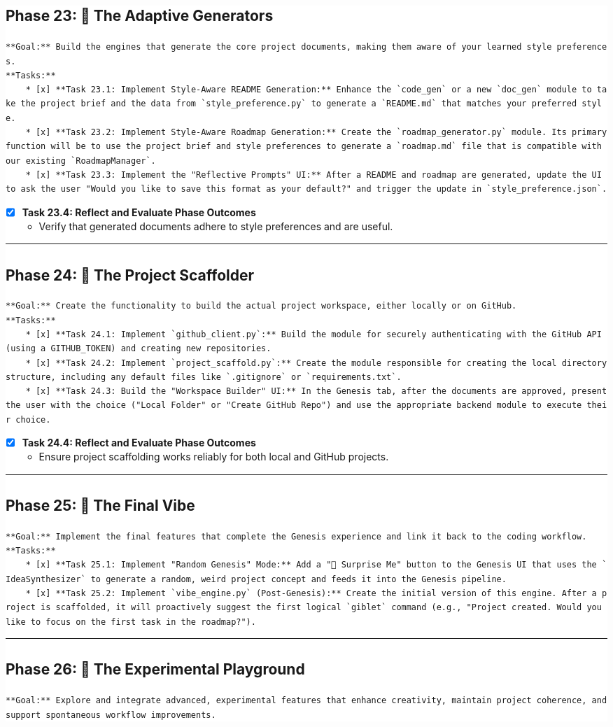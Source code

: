 ## Phase 23: 📜 The Adaptive Generators
    **Goal:** Build the engines that generate the core project documents, making them aware of your learned style preferences.
    **Tasks:**
        * [x] **Task 23.1: Implement Style-Aware README Generation:** Enhance the `code_gen` or a new `doc_gen` module to take the project brief and the data from `style_preference.py` to generate a `README.md` that matches your preferred style.
        * [x] **Task 23.2: Implement Style-Aware Roadmap Generation:** Create the `roadmap_generator.py` module. Its primary function will be to use the project brief and style preferences to generate a `roadmap.md` file that is compatible with our existing `RoadmapManager`.
        * [x] **Task 23.3: Implement the "Reflective Prompts" UI:** After a README and roadmap are generated, update the UI to ask the user "Would you like to save this format as your default?" and trigger the update in `style_preference.json`.
* [x] **Task 23.4: Reflect and Evaluate Phase Outcomes**
    * Verify that generated documents adhere to style preferences and are useful.

---
## Phase 24: 📂 The Project Scaffolder
    **Goal:** Create the functionality to build the actual project workspace, either locally or on GitHub.
    **Tasks:**
        * [x] **Task 24.1: Implement `github_client.py`:** Build the module for securely authenticating with the GitHub API (using a GITHUB_TOKEN) and creating new repositories.
        * [x] **Task 24.2: Implement `project_scaffold.py`:** Create the module responsible for creating the local directory structure, including any default files like `.gitignore` or `requirements.txt`.
        * [x] **Task 24.3: Build the "Workspace Builder" UI:** In the Genesis tab, after the documents are approved, present the user with the choice ("Local Folder" or "Create GitHub Repo") and use the appropriate backend module to execute their choice.
* [x] **Task 24.4: Reflect and Evaluate Phase Outcomes**
    * Ensure project scaffolding works reliably for both local and GitHub projects.

---
## Phase 25: 🎲 The Final Vibe
    **Goal:** Implement the final features that complete the Genesis experience and link it back to the coding workflow.
    **Tasks:**
        * [x] **Task 25.1: Implement "Random Genesis" Mode:** Add a "🎲 Surprise Me" button to the Genesis UI that uses the `IdeaSynthesizer` to generate a random, weird project concept and feeds it into the Genesis pipeline.
        * [x] **Task 25.2: Implement `vibe_engine.py` (Post-Genesis):** Create the initial version of this engine. After a project is scaffolded, it will proactively suggest the first logical `giblet` command (e.g., "Project created. Would you like to focus on the first task in the roadmap?").

---

## Phase 26: 🧪 The Experimental Playground

    **Goal:** Explore and integrate advanced, experimental features that enhance creativity, maintain project coherence, and support spontaneous workflow improvements.
